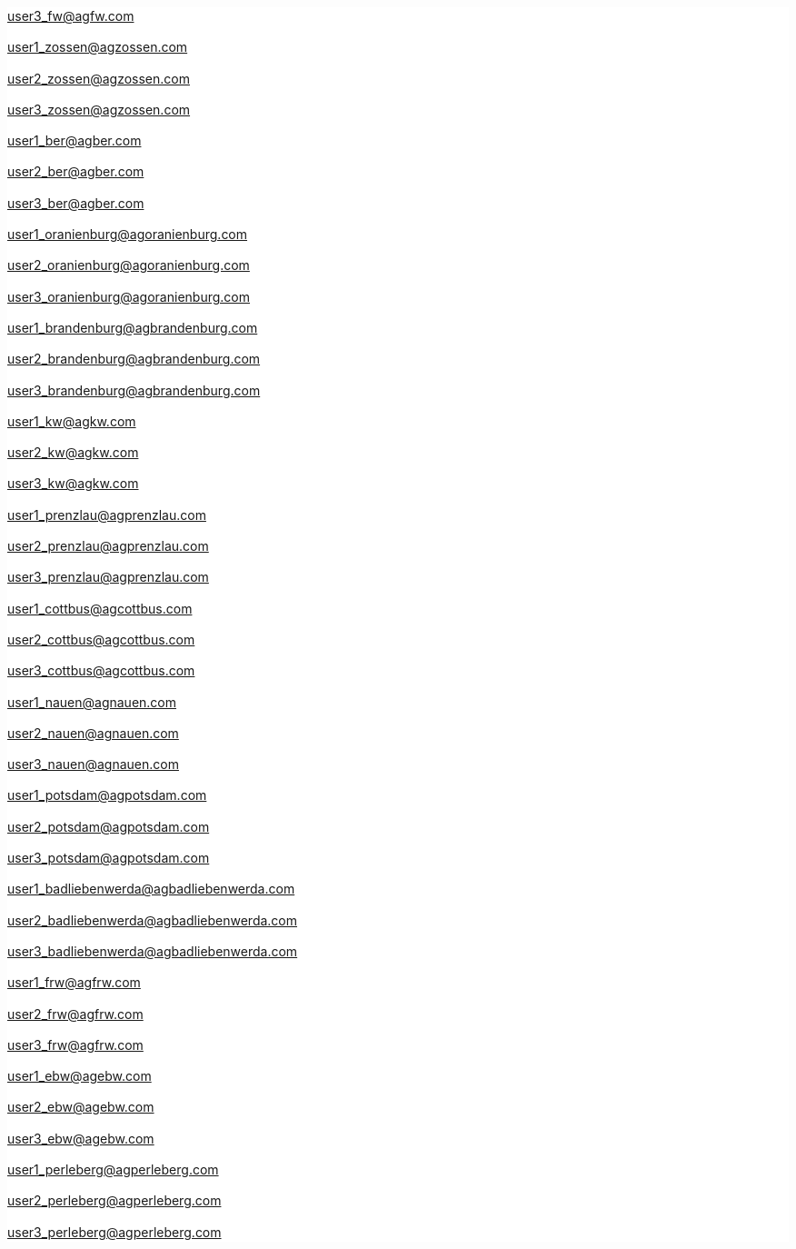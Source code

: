 user3_fw@agfw.com 

user1_zossen@agzossen.com 

user2_zossen@agzossen.com 

user3_zossen@agzossen.com 

user1_ber@agber.com 

user2_ber@agber.com 

user3_ber@agber.com 

user1_oranienburg@agoranienburg.com 

user2_oranienburg@agoranienburg.com 

user3_oranienburg@agoranienburg.com 

user1_brandenburg@agbrandenburg.com 

user2_brandenburg@agbrandenburg.com 

user3_brandenburg@agbrandenburg.com 

user1_kw@agkw.com 

user2_kw@agkw.com 

user3_kw@agkw.com 

user1_prenzlau@agprenzlau.com 

user2_prenzlau@agprenzlau.com 

user3_prenzlau@agprenzlau.com 

user1_cottbus@agcottbus.com 

user2_cottbus@agcottbus.com 

user3_cottbus@agcottbus.com 

user1_nauen@agnauen.com 

user2_nauen@agnauen.com 

user3_nauen@agnauen.com 

user1_potsdam@agpotsdam.com 

user2_potsdam@agpotsdam.com 

user3_potsdam@agpotsdam.com 

user1_badliebenwerda@agbadliebenwerda.com 

user2_badliebenwerda@agbadliebenwerda.com 

user3_badliebenwerda@agbadliebenwerda.com 

user1_frw@agfrw.com 

user2_frw@agfrw.com 

user3_frw@agfrw.com 

user1_ebw@agebw.com 

user2_ebw@agebw.com 

user3_ebw@agebw.com 

user1_perleberg@agperleberg.com 

user2_perleberg@agperleberg.com 

user3_perleberg@agperleberg.com 

